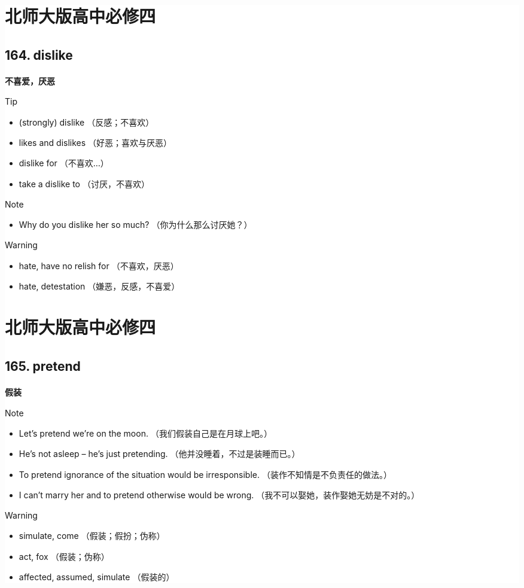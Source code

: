 # 北师大版高中必修四

## 164. dislike

**不喜爱，厌恶**

> [!TIP]
>
> - (strongly) dislike （反感；不喜欢）
>
> - likes and dislikes （好恶；喜欢与厌恶）
>
> - dislike for （不喜欢…）
>
> - take a dislike to （讨厌，不喜欢）
>

> [!NOTE]
>
> - Why do you dislike her so much? （你为什么那么讨厌她？）
>

> [!WARNING]
>
> - hate, have no relish for （不喜欢，厌恶）
>
> - hate, detestation （嫌恶，反感，不喜爱）
>

# 北师大版高中必修四

## 165. pretend

**假装**

> [!NOTE]
>
> - Let’s pretend we’re on the moon. （我们假装自己是在月球上吧。）
>
> - He’s not asleep – he’s just pretending. （他并没睡着，不过是装睡而已。）
>
> - To pretend ignorance of the situation would be irresponsible. （装作不知情是不负责任的做法。）
>
> - I can’t marry her and to pretend otherwise would be wrong. （我不可以娶她，装作娶她无妨是不对的。）
>

> [!WARNING]
>
> - simulate, come （假装；假扮；伪称）
>
> - act, fox （假装；伪称）
>
> - affected, assumed, simulate （假装的）
>
